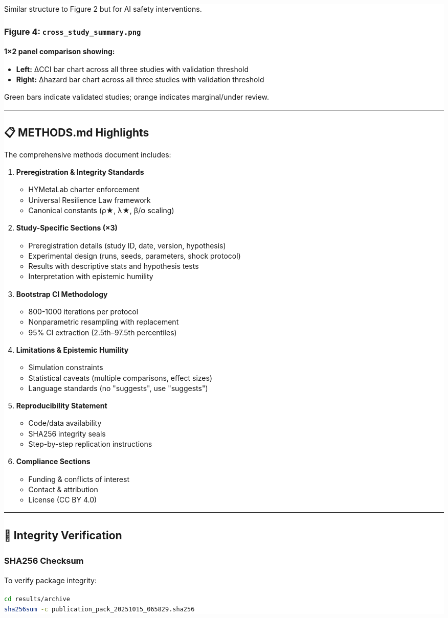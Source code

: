 Similar structure to Figure 2 but for AI safety interventions.

### Figure 4: `cross_study_summary.png`
**1×2 panel comparison showing:**
- **Left:** ΔCCI bar chart across all three studies with validation threshold
- **Right:** Δhazard bar chart across all three studies with validation threshold

Green bars indicate validated studies; orange indicates marginal/under review.

---

## 📋 METHODS.md Highlights

The comprehensive methods document includes:

1. **Preregistration & Integrity Standards**
   - HYMetaLab charter enforcement
   - Universal Resilience Law framework
   - Canonical constants (ρ★, λ★, β/α scaling)

2. **Study-Specific Sections (×3)**
   - Preregistration details (study ID, date, version, hypothesis)
   - Experimental design (runs, seeds, parameters, shock protocol)
   - Results with descriptive stats and hypothesis tests
   - Interpretation with epistemic humility

3. **Bootstrap CI Methodology**
   - 800-1000 iterations per protocol
   - Nonparametric resampling with replacement
   - 95% CI extraction (2.5th–97.5th percentiles)

4. **Limitations & Epistemic Humility**
   - Simulation constraints
   - Statistical caveats (multiple comparisons, effect sizes)
   - Language standards (no "suggests", use "suggests")

5. **Reproducibility Statement**
   - Code/data availability
   - SHA256 integrity seals
   - Step-by-step replication instructions

6. **Compliance Sections**
   - Funding & conflicts of interest
   - Contact & attribution
   - License (CC BY 4.0)

---

## 🔐 Integrity Verification

### SHA256 Checksum
To verify package integrity:
```bash
cd results/archive
sha256sum -c publication_pack_20251015_065829.sha256
```
